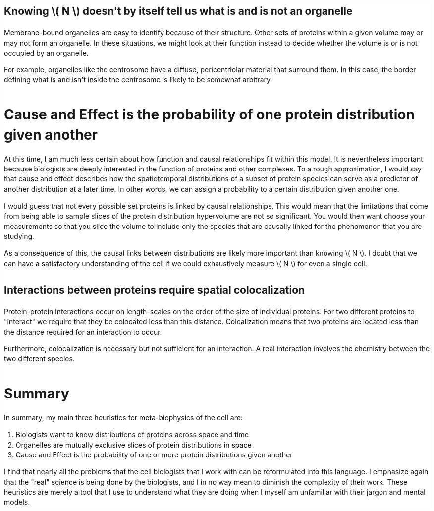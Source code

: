 ## Knowing \\( N \\) doesn't by itself tell us what is and is not an organelle

Membrane-bound organelles are easy to identify because of their structure. Other sets of proteins within a given volume may or may not form an organelle. In these situations, we might look at their function instead to decide whether the volume is or is not occupied by an organelle.

For example, organelles like the centrosome have a diffuse, pericentriolar material that surround them. In this case, the border defining what is and isn't inside the centrosome is likely to be somewhat arbitrary.

# Cause and Effect is the probability of one protein distribution given another

At this time, I am much less certain about how function and causal relationships fit within this model. It is nevertheless important because biologists are deeply interested in the function of proteins and other complexes. To a rough approximation, I would say that cause and effect describes how the spatiotemporal distributions of a subset of protein species can serve as a predictor of another distribution at a later time. In other words, we can assign a probability to a certain distribution given another one.

I would guess that not every possible set proteins is linked by causal relationships. This would mean that the limitations that come from being able to sample slices of the protein distribution hypervolume are not so significant. You would then want choose your measurements so that you slice the volume to include only the species that are causally linked for the phenomenon that you are studying.

As a consequence of this, the causal links between distributions are likely more important than knowing \\( N \\). I doubt that we can have a satisfactory understanding of the cell if we could exhaustively measure \\( N \\) for even a single cell.

## Interactions between proteins require spatial colocalization

Protein-protein interactions occur on length-scales on the order of the size of individual proteins. For two different proteins to "interact" we require that they be colocated less than this distance. Colcalization means that two proteins are located less than the distance required for an interaction to occur.

Furthermore, colocalization is necessary but not sufficient for an interaction. A real interaction involves the chemistry between the two different species.

# Summary

In summary, my main three heuristics for meta-biophysics of the cell are:

1. Biologists want to know distributions of proteins across space and time
2. Organelles are mutually exclusive slices of protein distributions in space
3. Cause and Effect is the probability of one or more protein distributions given another

I find that nearly all the problems that the cell biologists that I work with can be reformulated into this language. I emphasize again that the "real" science is being done by the biologists, and I in no way mean to diminish the complexity of their work. These heuristics are merely a tool that I use to understand what they are doing when I myself am unfamiliar with their jargon and mental models.
